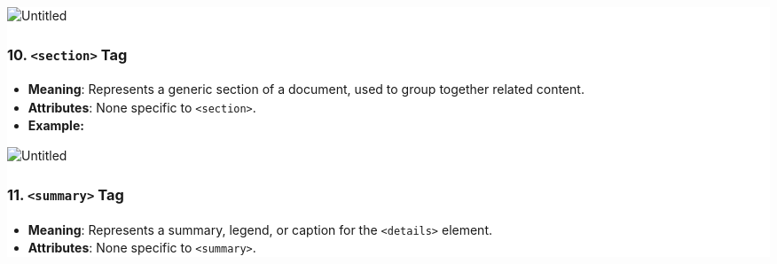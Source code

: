 ![Untitled](https://prod-files-secure.s3.us-west-2.amazonaws.com/79cbe1fd-25c8-4d93-9a05-27e66730dc0f/1a73ef52-dd81-4ad2-8fb5-2f50b9508140/Untitled.png)

### 10. `<section>` Tag

- **Meaning**: Represents a generic section of a document, used to group together related content.
- **Attributes**: None specific to `<section>`.
- **Example:**

![Untitled](https://prod-files-secure.s3.us-west-2.amazonaws.com/79cbe1fd-25c8-4d93-9a05-27e66730dc0f/e0ae1da7-d890-4af8-867f-d1bd9c6a8852/Untitled.png)

### 11. `<summary>` Tag

- **Meaning**: Represents a summary, legend, or caption for the `<details>` element.
- **Attributes**: None specific to `<summary>`.
